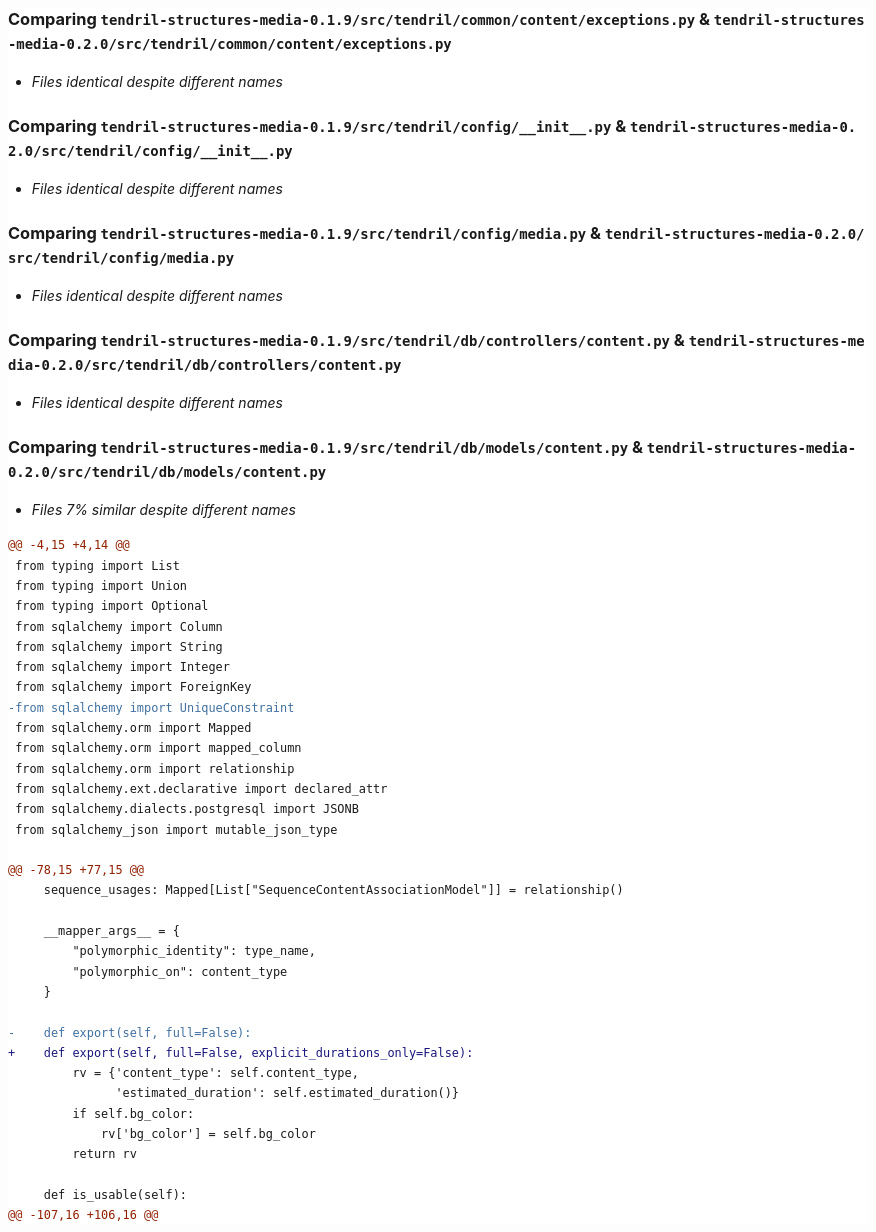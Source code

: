 ### Comparing `tendril-structures-media-0.1.9/src/tendril/common/content/exceptions.py` & `tendril-structures-media-0.2.0/src/tendril/common/content/exceptions.py`

 * *Files identical despite different names*

### Comparing `tendril-structures-media-0.1.9/src/tendril/config/__init__.py` & `tendril-structures-media-0.2.0/src/tendril/config/__init__.py`

 * *Files identical despite different names*

### Comparing `tendril-structures-media-0.1.9/src/tendril/config/media.py` & `tendril-structures-media-0.2.0/src/tendril/config/media.py`

 * *Files identical despite different names*

### Comparing `tendril-structures-media-0.1.9/src/tendril/db/controllers/content.py` & `tendril-structures-media-0.2.0/src/tendril/db/controllers/content.py`

 * *Files identical despite different names*

### Comparing `tendril-structures-media-0.1.9/src/tendril/db/models/content.py` & `tendril-structures-media-0.2.0/src/tendril/db/models/content.py`

 * *Files 7% similar despite different names*

```diff
@@ -4,15 +4,14 @@
 from typing import List
 from typing import Union
 from typing import Optional
 from sqlalchemy import Column
 from sqlalchemy import String
 from sqlalchemy import Integer
 from sqlalchemy import ForeignKey
-from sqlalchemy import UniqueConstraint
 from sqlalchemy.orm import Mapped
 from sqlalchemy.orm import mapped_column
 from sqlalchemy.orm import relationship
 from sqlalchemy.ext.declarative import declared_attr
 from sqlalchemy.dialects.postgresql import JSONB
 from sqlalchemy_json import mutable_json_type
 
@@ -78,15 +77,15 @@
     sequence_usages: Mapped[List["SequenceContentAssociationModel"]] = relationship()
 
     __mapper_args__ = {
         "polymorphic_identity": type_name,
         "polymorphic_on": content_type
     }
 
-    def export(self, full=False):
+    def export(self, full=False, explicit_durations_only=False):
         rv = {'content_type': self.content_type,
               'estimated_duration': self.estimated_duration()}
         if self.bg_color:
             rv['bg_color'] = self.bg_color
         return rv
 
     def is_usable(self):
@@ -107,16 +106,16 @@
```